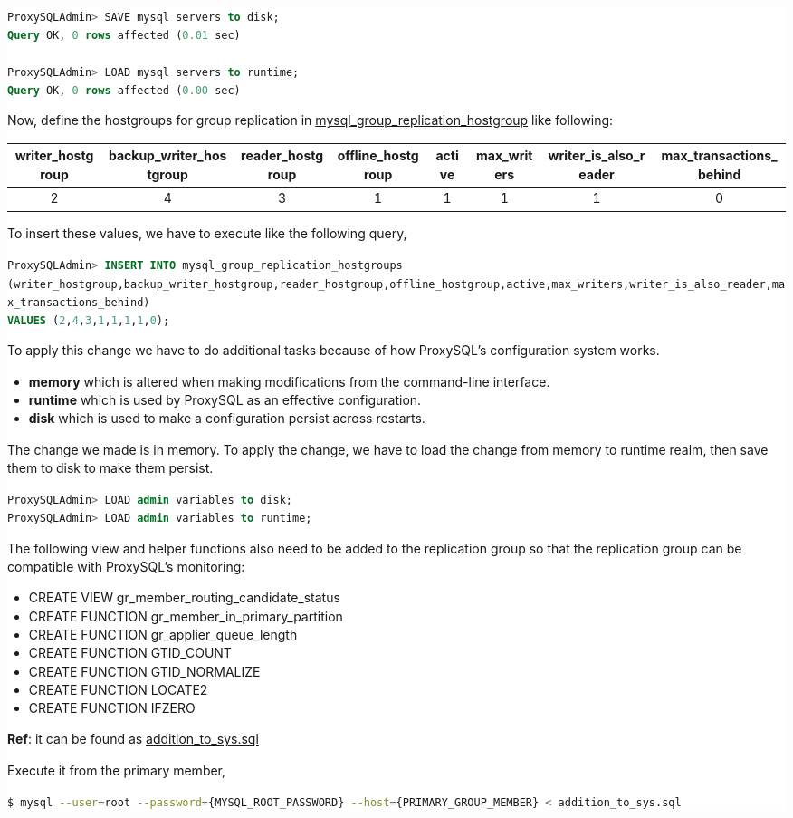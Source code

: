 ```sql
ProxySQLAdmin> SAVE mysql servers to disk;
Query OK, 0 rows affected (0.01 sec)

ProxySQLAdmin> LOAD mysql servers to runtime;
Query OK, 0 rows affected (0.00 sec)
```

Now, define the hostgroups for group replication in [mysql_group_replication_hostgroup](/docs/v2021.01.02-rc.0/guides/proxysql/overview/overview#mysql_group_replication_hostgroups) like following:

| writer_hostgroup | backup_writer_hostgroup | reader_hostgroup | offline_hostgroup | active | max_writers | writer_is_also_reader | max_transactions_behind |
| :-: | :-: | :-: | :-: | :-: | :-: | :-: | :-: |
| 2 | 4 | 3 | 1 | 1 | 1 | 1 | 0 |

To insert these values, we have to execute like the following query,

```sql
ProxySQLAdmin> INSERT INTO mysql_group_replication_hostgroups
(writer_hostgroup,backup_writer_hostgroup,reader_hostgroup,offline_hostgroup,active,max_writers,writer_is_also_reader,max_transactions_behind)
VALUES (2,4,3,1,1,1,1,0);
```

To apply this change we have to do additional tasks because of how ProxySQL’s configuration system works.

- **memory** which is altered when making modifications from the command-line interface.
- **runtime** which is used by ProxySQL as an effective configuration.
- **disk** which is used to make a configuration persist across restarts.

The change we made is in memory. To apply the change, we have to load the change from memory to runtime realm, then save them to disk to make them persist.

```sql
ProxySQLAdmin> LOAD admin variables to disk;
ProxySQLAdmin> LOAD admin variables to runtime;
```

The following view and helper functions also need to be added to the replication group so that the replication group can be compatible with ProxySQL’s monitoring:

- CREATE VIEW gr_member_routing_candidate_status
- CREATE FUNCTION gr_member_in_primary_partition
- CREATE FUNCTION gr_applier_queue_length
- CREATE FUNCTION GTID_COUNT
- CREATE FUNCTION GTID_NORMALIZE
- CREATE FUNCTION LOCATE2
- CREATE FUNCTION IFZERO

**Ref**: it can be found as [addition_to_sys.sql](https://gist.github.com/lefred/77ddbde301c72535381ae7af9f968322)

Execute it from the primary member,

```bash
$ mysql --user=root --password={MYSQL_ROOT_PASSWORD} --host={PRIMARY_GROUP_MEMBER} < addition_to_sys.sql
```
